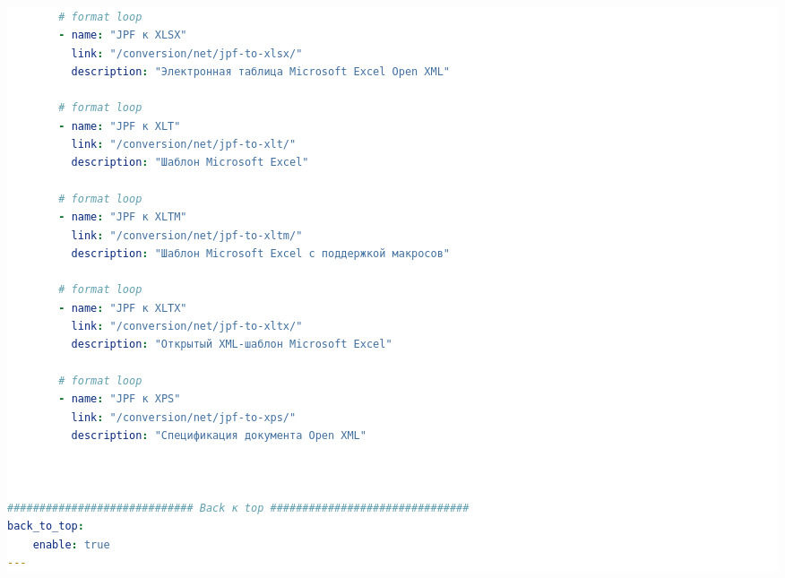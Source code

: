 ```yaml
        # format loop
        - name: "JPF к XLSX"
          link: "/conversion/net/jpf-to-xlsx/"
          description: "Электронная таблица Microsoft Excel Open XML"

        # format loop
        - name: "JPF к XLT"
          link: "/conversion/net/jpf-to-xlt/"
          description: "Шаблон Microsoft Excel"

        # format loop
        - name: "JPF к XLTM"
          link: "/conversion/net/jpf-to-xltm/"
          description: "Шаблон Microsoft Excel с поддержкой макросов"

        # format loop
        - name: "JPF к XLTX"
          link: "/conversion/net/jpf-to-xltx/"
          description: "Открытый XML-шаблон Microsoft Excel"

        # format loop
        - name: "JPF к XPS"
          link: "/conversion/net/jpf-to-xps/"
          description: "Спецификация документа Open XML"



############################# Back к top ###############################
back_to_top:
    enable: true
---
```

